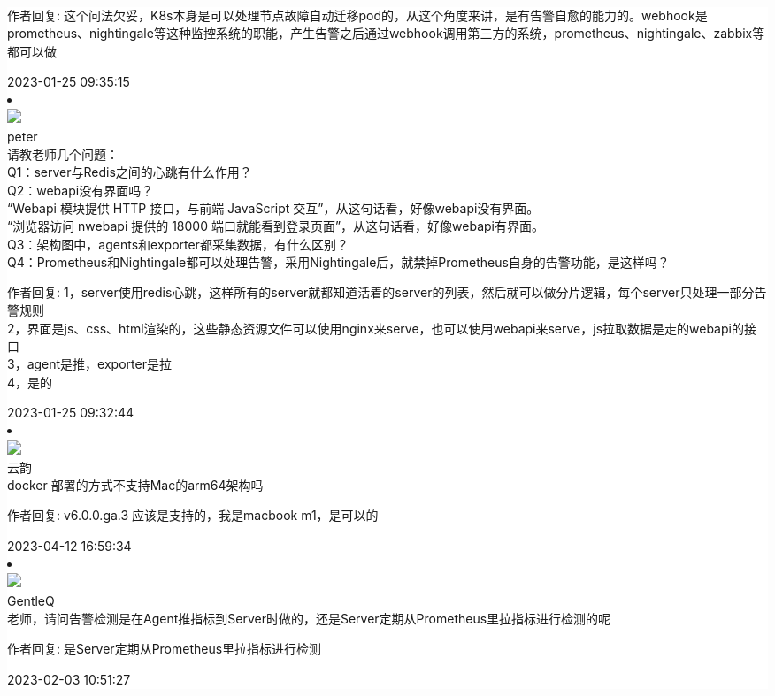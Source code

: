   <div class="_10o3OAxT_0">
    <p class="_3KxQPN3V_0">作者回复: 这个问法欠妥，K8s本身是可以处理节点故障自动迁移pod的，从这个角度来讲，是有告警自愈的能力的。webhook是prometheus、nightingale等这种监控系统的职能，产生告警之后通过webhook调用第三方的系统，prometheus、nightingale、zabbix等都可以做</p>
  </div>
  <div class="_3klNVc4Z_0">
    <div class="_3Hkula0k_0">2023-01-25 09:35:15</div>
  </div>
</div>
</div>
</li>
<li>
<div class="_2sjJGcOH_0"><img src="https://static001.geekbang.org/account/avatar/00/10/25/87/f3a69d1b.jpg"
  class="_3FLYR4bF_0">
<div class="_36ChpWj4_0">
  <div class="_2zFoi7sd_0"><span>peter</span>
  </div>
  <div class="_2_QraFYR_0">请教老师几个问题：<br>Q1：server与Redis之间的心跳有什么作用？<br>Q2：webapi没有界面吗？<br>“Webapi 模块提供 HTTP 接口，与前端 JavaScript 交互”，从这句话看，好像webapi没有界面。<br>“浏览器访问 nwebapi 提供的 18000 端口就能看到登录页面”，从这句话看，好像webapi有界面。<br>Q3：架构图中，agents和exporter都采集数据，有什么区别？<br>Q4：Prometheus和Nightingale都可以处理告警，采用Nightingale后，就禁掉Prometheus自身的告警功能，是这样吗？</div>
  <div class="_10o3OAxT_0">
    <p class="_3KxQPN3V_0">作者回复: 1，server使用redis心跳，这样所有的server就都知道活着的server的列表，然后就可以做分片逻辑，每个server只处理一部分告警规则<br>2，界面是js、css、html渲染的，这些静态资源文件可以使用nginx来serve，也可以使用webapi来serve，js拉取数据是走的webapi的接口<br>3，agent是推，exporter是拉<br>4，是的</p>
  </div>
  <div class="_3klNVc4Z_0">
    <div class="_3Hkula0k_0">2023-01-25 09:32:44</div>
  </div>
</div>
</div>
</li>
<li>
<div class="_2sjJGcOH_0"><img src="https://static001.geekbang.org/account/avatar/00/0f/a6/56/abb7bfe3.jpg"
  class="_3FLYR4bF_0">
<div class="_36ChpWj4_0">
  <div class="_2zFoi7sd_0"><span>云韵</span>
  </div>
  <div class="_2_QraFYR_0">docker 部署的方式不支持Mac的arm64架构吗</div>
  <div class="_10o3OAxT_0">
    <p class="_3KxQPN3V_0">作者回复: v6.0.0.ga.3 应该是支持的，我是macbook m1，是可以的</p>
  </div>
  <div class="_3klNVc4Z_0">
    <div class="_3Hkula0k_0">2023-04-12 16:59:34</div>
  </div>
</div>
</div>
</li>
<li>
<div class="_2sjJGcOH_0"><img src="https://static001.geekbang.org/account/avatar/00/14/cd/4f/7d4d6fe4.jpg"
  class="_3FLYR4bF_0">
<div class="_36ChpWj4_0">
  <div class="_2zFoi7sd_0"><span>GentleQ</span>
  </div>
  <div class="_2_QraFYR_0">老师，请问告警检测是在Agent推指标到Server时做的，还是Server定期从Prometheus里拉指标进行检测的呢</div>
  <div class="_10o3OAxT_0">
    <p class="_3KxQPN3V_0">作者回复: 是Server定期从Prometheus里拉指标进行检测</p>
  </div>
  <div class="_3klNVc4Z_0">
    <div class="_3Hkula0k_0">2023-02-03 10:51:27</div>
  </div>
</div>
</div>